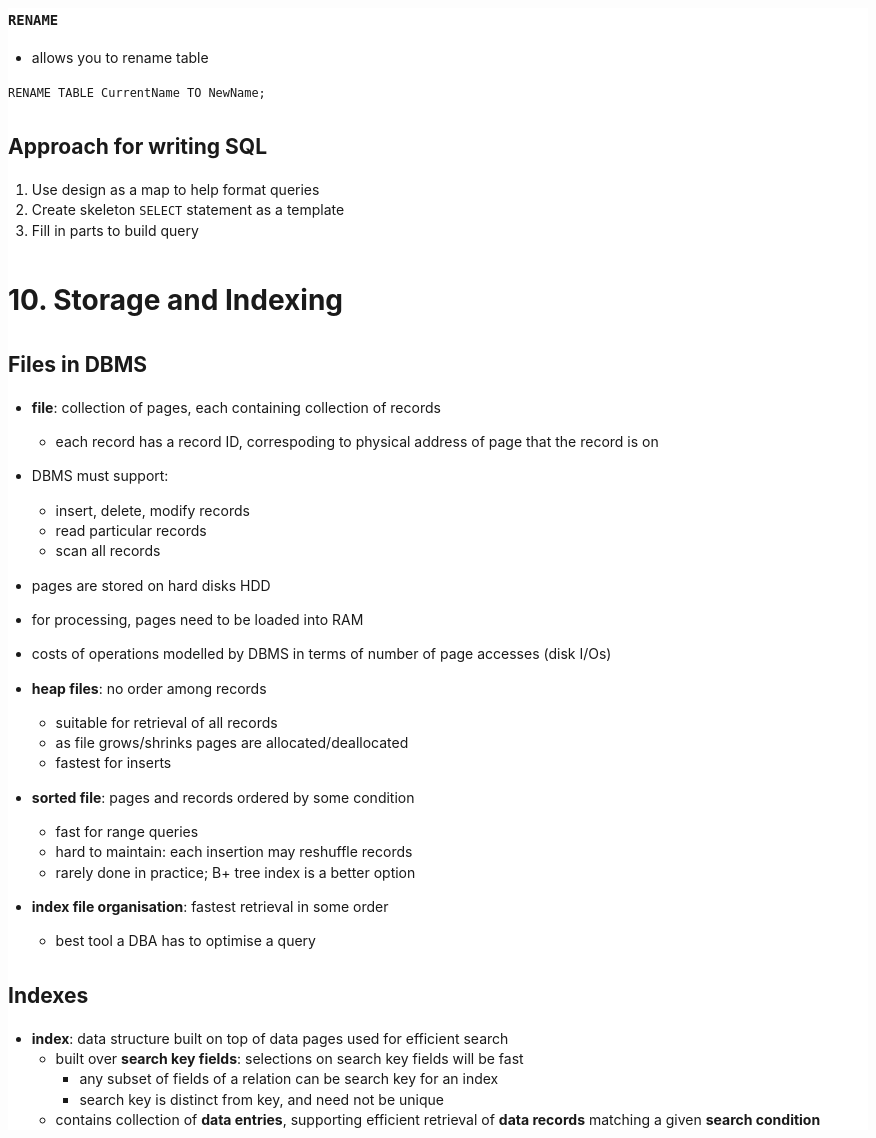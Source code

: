 ### `RENAME`

- allows you to rename table

```mysql
RENAME TABLE CurrentName TO NewName;
```

## Approach for writing SQL

1. Use design as a map to help format queries
2. Create skeleton `SELECT` statement as a template
3. Fill in parts to build query

# 10. Storage and Indexing

## Files in DBMS

- **file**: collection of pages, each containing collection of records
  - each record has a record ID, correspoding to physical address of page that
    the record is on
- DBMS must support:
  - insert, delete, modify records
  - read particular records
  - scan all records
- pages are stored on hard disks HDD
- for processing, pages need to be loaded into RAM
- costs of operations modelled by DBMS in terms of number of page accesses (disk
  I/Os)

- **heap files**: no order among records
  - suitable for retrieval of all records
  - as file grows/shrinks pages are allocated/deallocated
  - fastest for inserts
- **sorted file**: pages and records ordered by some condition
  - fast for range queries
  - hard to maintain: each insertion may reshuffle records
  - rarely done in practice; B+ tree index is a better option
- **index file organisation**: fastest retrieval in some order
  - best tool a DBA has to optimise a query

## Indexes

- **index**: data structure built on top of data pages used for efficient search
  - built over **search key fields**: selections on search key fields will be
    fast
    - any subset of fields of a relation can be search key for an index
    - search key is distinct from key, and need not be unique
  - contains collection of **data entries**, supporting efficient retrieval of
    **data records** matching a given **search condition**
